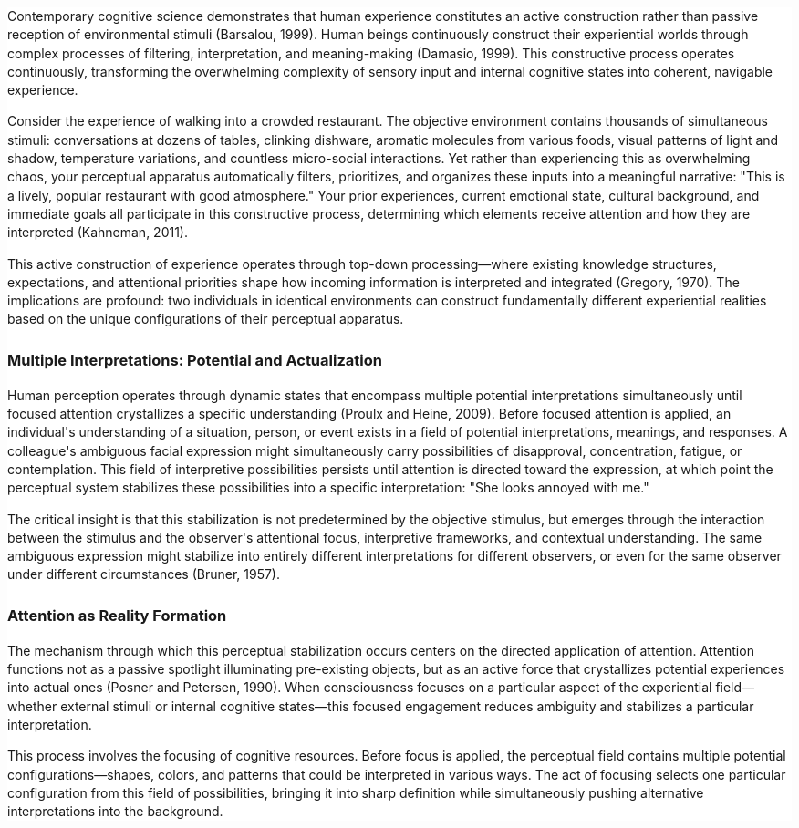 Contemporary cognitive science demonstrates that human experience constitutes an active construction rather than passive reception of environmental stimuli (Barsalou, 1999). Human beings continuously construct their experiential worlds through complex processes of filtering, interpretation, and meaning-making (Damasio, 1999). This constructive process operates continuously, transforming the overwhelming complexity of sensory input and internal cognitive states into coherent, navigable experience.


Consider the experience of walking into a crowded restaurant. The objective environment contains thousands of simultaneous stimuli: conversations at dozens of tables, clinking dishware, aromatic molecules from various foods, visual patterns of light and shadow, temperature variations, and countless micro-social interactions. Yet rather than experiencing this as overwhelming chaos, your perceptual apparatus automatically filters, prioritizes, and organizes these inputs into a meaningful narrative: "This is a lively, popular restaurant with good atmosphere." Your prior experiences, current emotional state, cultural background, and immediate goals all participate in this constructive process, determining which elements receive attention and how they are interpreted (Kahneman, 2011).

This active construction of experience operates through top-down processing—where existing knowledge structures, expectations, and attentional priorities shape how incoming information is interpreted and integrated (Gregory, 1970). The implications are profound: two individuals in identical environments can construct fundamentally different experiential realities based on the unique configurations of their perceptual apparatus.

### Multiple Interpretations: Potential and Actualization

Human perception operates through dynamic states that encompass multiple potential interpretations simultaneously until focused attention crystallizes a specific understanding (Proulx and Heine, 2009). Before focused attention is applied, an individual's understanding of a situation, person, or event exists in a field of potential interpretations, meanings, and responses. A colleague's ambiguous facial expression might simultaneously carry possibilities of disapproval, concentration, fatigue, or contemplation. This field of interpretive possibilities persists until attention is directed toward the expression, at which point the perceptual system stabilizes these possibilities into a specific interpretation: "She looks annoyed with me."

The critical insight is that this stabilization is not predetermined by the objective stimulus, but emerges through the interaction between the stimulus and the observer's attentional focus, interpretive frameworks, and contextual understanding. The same ambiguous expression might stabilize into entirely different interpretations for different observers, or even for the same observer under different circumstances (Bruner, 1957).

### Attention as Reality Formation

The mechanism through which this perceptual stabilization occurs centers on the directed application of attention. Attention functions not as a passive spotlight illuminating pre-existing objects, but as an active force that crystallizes potential experiences into actual ones (Posner and Petersen, 1990). When consciousness focuses on a particular aspect of the experiential field—whether external stimuli or internal cognitive states—this focused engagement reduces ambiguity and stabilizes a particular interpretation.

This process involves the focusing of cognitive resources. Before focus is applied, the perceptual field contains multiple potential configurations—shapes, colors, and patterns that could be interpreted in various ways. The act of focusing selects one particular configuration from this field of possibilities, bringing it into sharp definition while simultaneously pushing alternative interpretations into the background.
